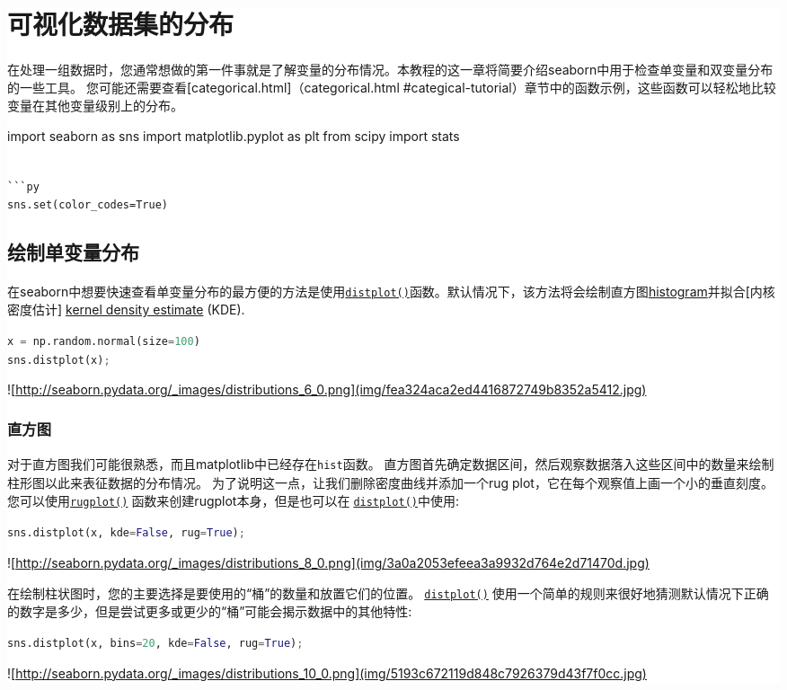 # 可视化数据集的分布

在处理一组数据时，您通常想做的第一件事就是了解变量的分布情况。本教程的这一章将简要介绍seaborn中用于检查单变量和双变量分布的一些工具。 您可能还需要查看[categorical.html]（categorical.html #categical-tutorial）章节中的函数示例，这些函数可以轻松地比较变量在其他变量级别上的分布。

import seaborn as sns
import matplotlib.pyplot as plt
from scipy import stats

```

```py
sns.set(color_codes=True)

```

## 绘制单变量分布

在seaborn中想要快速查看单变量分布的最方便的方法是使用[`distplot()`](../generated/seaborn.distplot.html#seaborn.distplot "seaborn.distplot")函数。默认情况下，该方法将会绘制直方图[histogram](https://en.wikipedia.org/wiki/Histogram)并拟合[内核密度估计] [kernel density estimate](https://en.wikipedia.org/wiki/Kernel_density_estimation) (KDE).

```py
x = np.random.normal(size=100)
sns.distplot(x);

```

![http://seaborn.pydata.org/_images/distributions_6_0.png](img/fea324aca2ed4416872749b8352a5412.jpg)

### 直方图

对于直方图我们可能很熟悉，而且matplotlib中已经存在`hist`函数。 直方图首先确定数据区间，然后观察数据落入这些区间中的数量来绘制柱形图以此来表征数据的分布情况。
为了说明这一点，让我们删除密度曲线并添加一个rug plot，它在每个观察值上画一个小的垂直刻度。您可以使用[`rugplot()`](../generated/seaborn.rugplot.html#seaborn.rugplot "seaborn.rugplot") 函数来创建rugplot本身，但是也可以在 [`distplot()`](../generated/seaborn.distplot.html#seaborn.distplot "seaborn.distplot")中使用:

```py
sns.distplot(x, kde=False, rug=True);

```

![http://seaborn.pydata.org/_images/distributions_8_0.png](img/3a0a2053efeea3a9932d764e2d71470d.jpg)

在绘制柱状图时，您的主要选择是要使用的“桶”的数量和放置它们的位置。 [`distplot()`](../generated/seaborn.distplot.html#seaborn.distplot "seaborn.distplot") 使用一个简单的规则来很好地猜测默认情况下正确的数字是多少，但是尝试更多或更少的“桶”可能会揭示数据中的其他特性:

```py
sns.distplot(x, bins=20, kde=False, rug=True);

```

![http://seaborn.pydata.org/_images/distributions_10_0.png](img/5193c672119d848c7926379d43f7f0cc.jpg)
